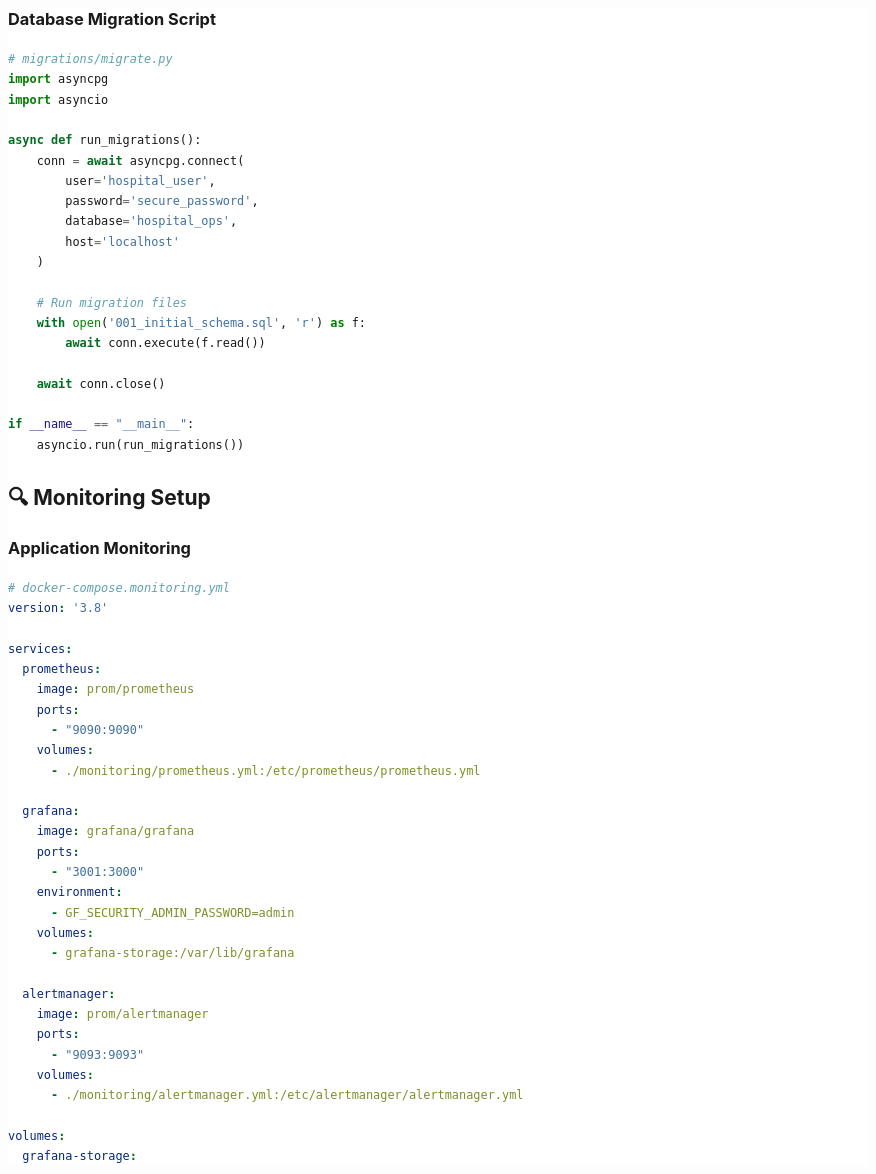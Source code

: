 ### Database Migration Script
```python
# migrations/migrate.py
import asyncpg
import asyncio

async def run_migrations():
    conn = await asyncpg.connect(
        user='hospital_user',
        password='secure_password',
        database='hospital_ops',
        host='localhost'
    )
    
    # Run migration files
    with open('001_initial_schema.sql', 'r') as f:
        await conn.execute(f.read())
    
    await conn.close()

if __name__ == "__main__":
    asyncio.run(run_migrations())
```

## 🔍 Monitoring Setup

### Application Monitoring
```yaml
# docker-compose.monitoring.yml
version: '3.8'

services:
  prometheus:
    image: prom/prometheus
    ports:
      - "9090:9090"
    volumes:
      - ./monitoring/prometheus.yml:/etc/prometheus/prometheus.yml

  grafana:
    image: grafana/grafana
    ports:
      - "3001:3000"
    environment:
      - GF_SECURITY_ADMIN_PASSWORD=admin
    volumes:
      - grafana-storage:/var/lib/grafana

  alertmanager:
    image: prom/alertmanager
    ports:
      - "9093:9093"
    volumes:
      - ./monitoring/alertmanager.yml:/etc/alertmanager/alertmanager.yml

volumes:
  grafana-storage:
```
